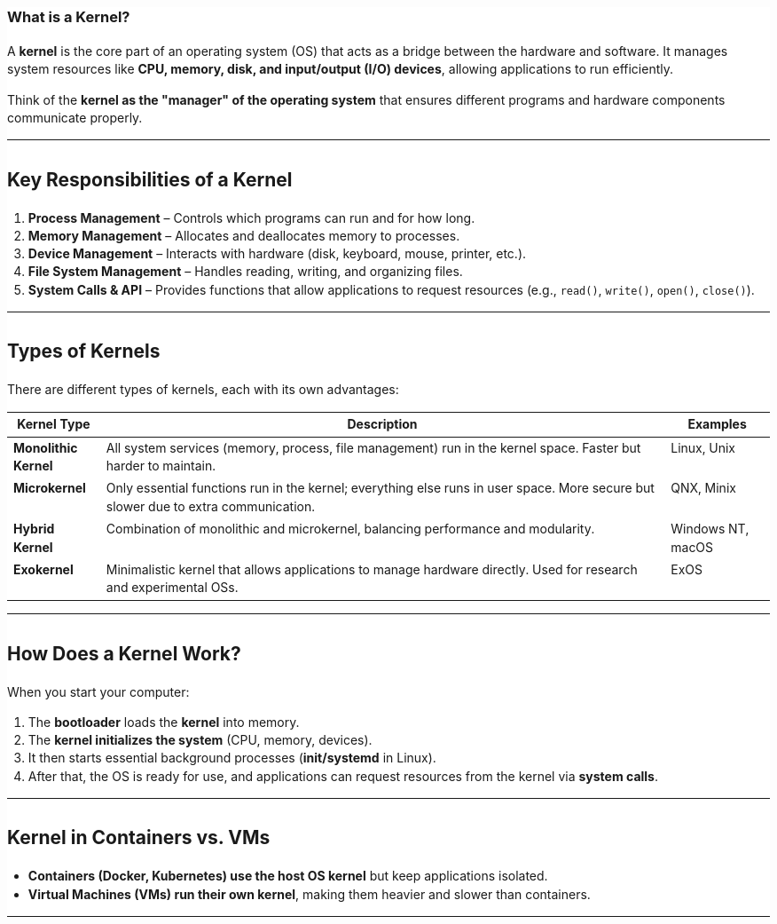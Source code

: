 ### **What is a Kernel?**
A **kernel** is the core part of an operating system (OS) that acts as a bridge between the hardware and software. It manages system resources like **CPU, memory, disk, and input/output (I/O) devices**, allowing applications to run efficiently.

Think of the **kernel as the "manager" of the operating system** that ensures different programs and hardware components communicate properly.

---

## **Key Responsibilities of a Kernel**
1. **Process Management** – Controls which programs can run and for how long.  
2. **Memory Management** – Allocates and deallocates memory to processes.  
3. **Device Management** – Interacts with hardware (disk, keyboard, mouse, printer, etc.).  
4. **File System Management** – Handles reading, writing, and organizing files.  
5. **System Calls & API** – Provides functions that allow applications to request resources (e.g., `read()`, `write()`, `open()`, `close()`).

---

## **Types of Kernels**
There are different types of kernels, each with its own advantages:

| Kernel Type | Description | Examples |
|-------------|------------|----------|
| **Monolithic Kernel** | All system services (memory, process, file management) run in the kernel space. Faster but harder to maintain. | Linux, Unix |
| **Microkernel** | Only essential functions run in the kernel; everything else runs in user space. More secure but slower due to extra communication. | QNX, Minix |
| **Hybrid Kernel** | Combination of monolithic and microkernel, balancing performance and modularity. | Windows NT, macOS |
| **Exokernel** | Minimalistic kernel that allows applications to manage hardware directly. Used for research and experimental OSs. | ExOS |

---

## **How Does a Kernel Work?**
When you start your computer:
1. The **bootloader** loads the **kernel** into memory.
2. The **kernel initializes the system** (CPU, memory, devices).
3. It then starts essential background processes (**init/systemd** in Linux).
4. After that, the OS is ready for use, and applications can request resources from the kernel via **system calls**.

---

## **Kernel in Containers vs. VMs**
- **Containers (Docker, Kubernetes) use the host OS kernel** but keep applications isolated.  
- **Virtual Machines (VMs) run their own kernel**, making them heavier and slower than containers.

---
